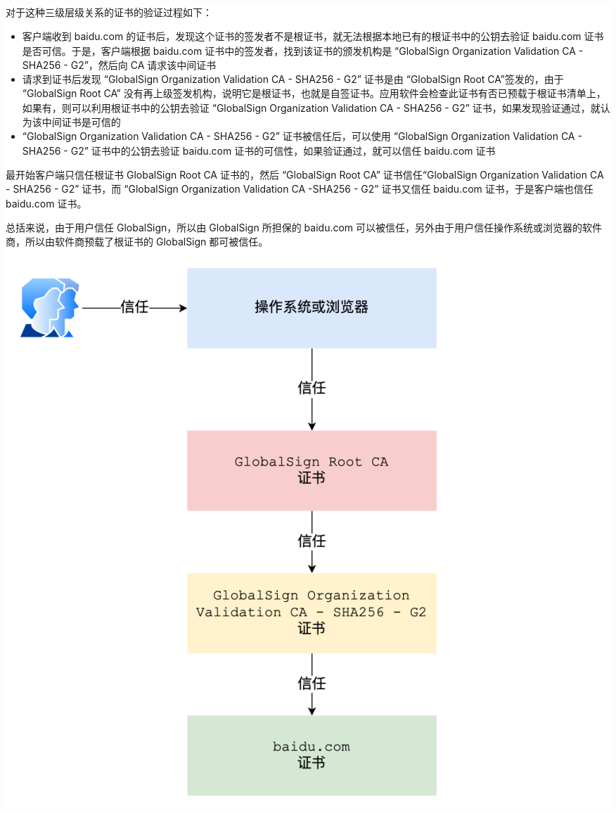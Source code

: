 对于这种三级层级关系的证书的验证过程如下：  

- 客户端收到 baidu.com 的证书后，发现这个证书的签发者不是根证书，就⽆法根据本地已有的根证书中的公钥去验证 baidu.com 证书是否可信。于是，客户端根据 baidu.com 证书中的签发者，找到该证书的颁发机构是 “GlobalSign Organization Validation CA - SHA256 - G2”，然后向 CA 请求该中间证书
- 请求到证书后发现 “GlobalSign Organization Validation CA - SHA256 - G2” 证书是由 “GlobalSign Root CA”签发的，由于 “GlobalSign Root CA” 没有再上级签发机构，说明它是根证书，也就是⾃签证书。应⽤软件会检查此证书有否已预载于根证书清单上，如果有，则可以利⽤根证书中的公钥去验证 “GlobalSign Organization Validation CA - SHA256 - G2” 证书，如果发现验证通过，就认为该中间证书是可信的
- “GlobalSign Organization Validation CA - SHA256 - G2” 证书被信任后，可以使⽤ “GlobalSign Organization Validation CA - SHA256 - G2” 证书中的公钥去验证 baidu.com 证书的可信性，如果验证通过，就可以信任 baidu.com 证书   

最开始客户端只信任根证书 GlobalSign Root CA 证书的，然后 “GlobalSign Root CA” 证书信任“GlobalSign Organization Validation CA - SHA256 - G2” 证书，⽽ “GlobalSign Organization Validation CA -SHA256 - G2” 证书⼜信任 baidu.com 证书，于是客户端也信任 baidu.com 证书。  

总括来说，由于⽤户信任 GlobalSign，所以由 GlobalSign 所担保的 baidu.com 可以被信任，另外由于⽤户信任操作系统或浏览器的软件商，所以由软件商预载了根证书的 GlobalSign 都可被信任。  

![](./img/ca_chain2.png)
